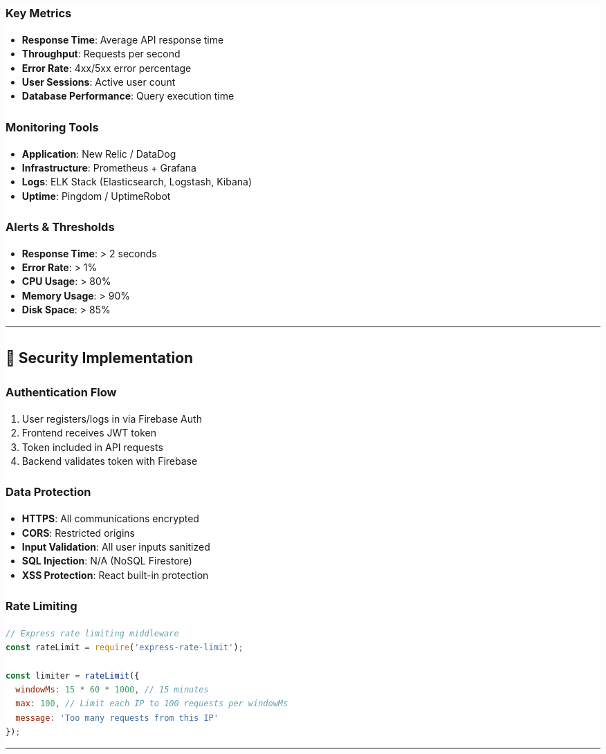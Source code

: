 ### Key Metrics
- **Response Time**: Average API response time
- **Throughput**: Requests per second
- **Error Rate**: 4xx/5xx error percentage  
- **User Sessions**: Active user count
- **Database Performance**: Query execution time

### Monitoring Tools
- **Application**: New Relic / DataDog
- **Infrastructure**: Prometheus + Grafana
- **Logs**: ELK Stack (Elasticsearch, Logstash, Kibana)
- **Uptime**: Pingdom / UptimeRobot

### Alerts & Thresholds
- **Response Time**: > 2 seconds
- **Error Rate**: > 1%
- **CPU Usage**: > 80%
- **Memory Usage**: > 90%
- **Disk Space**: > 85%

---

## 🔐 Security Implementation

### Authentication Flow
1. User registers/logs in via Firebase Auth
2. Frontend receives JWT token
3. Token included in API requests
4. Backend validates token with Firebase

### Data Protection
- **HTTPS**: All communications encrypted
- **CORS**: Restricted origins
- **Input Validation**: All user inputs sanitized
- **SQL Injection**: N/A (NoSQL Firestore)
- **XSS Protection**: React built-in protection

### Rate Limiting
```javascript
// Express rate limiting middleware
const rateLimit = require('express-rate-limit');

const limiter = rateLimit({
  windowMs: 15 * 60 * 1000, // 15 minutes
  max: 100, // Limit each IP to 100 requests per windowMs
  message: 'Too many requests from this IP'
});
```

---
